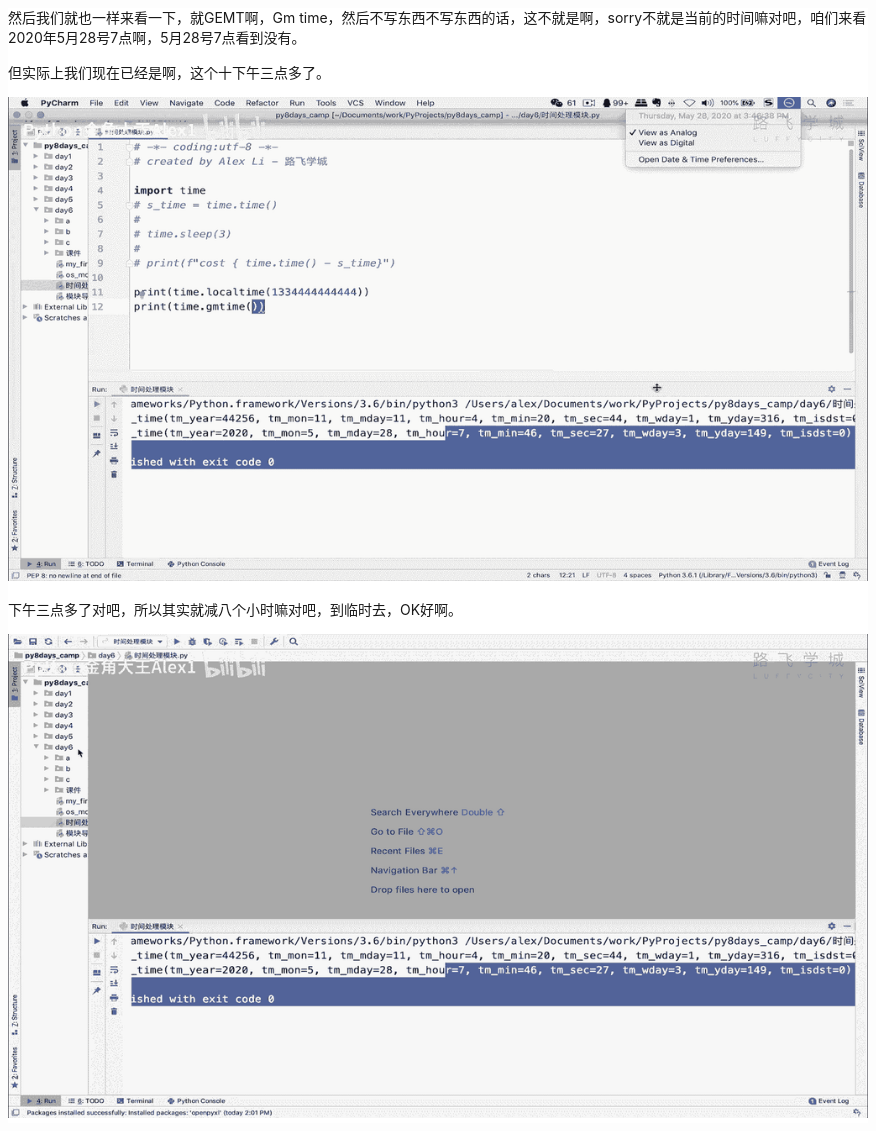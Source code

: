 然后我们就也一样来看一下，就GEMT啊，Gm time，然后不写东西不写东西的话，这不就是啊，sorry不就是当前的时间嘛对吧，咱们来看2020年5月28号7点啊，5月28号7点看到没有。

但实际上我们现在已经是啊，这个十下午三点多了。

![](img/5ae9eb30a11bd4c746483abc43194f8d_56.png)

下午三点多了对吧，所以其实就减八个小时嘛对吧，到临时去，OK好啊。

![](img/5ae9eb30a11bd4c746483abc43194f8d_58.png)
